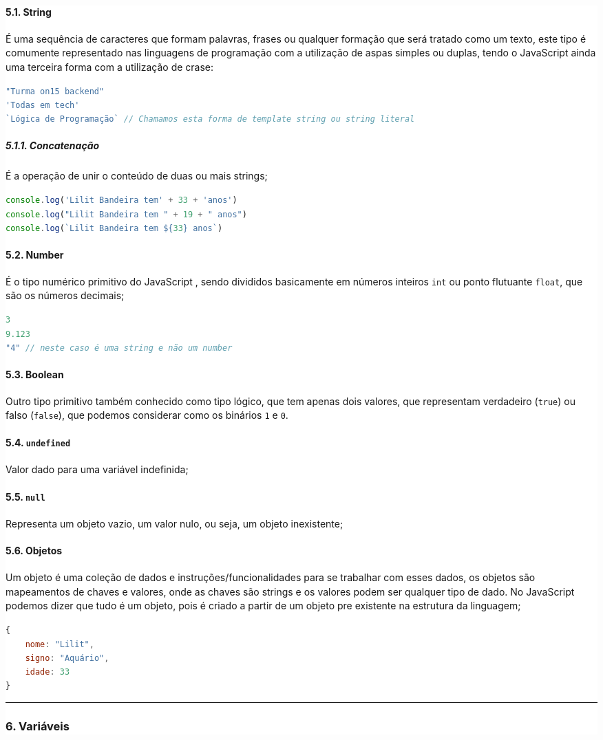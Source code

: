 #### 5.1. String

É uma sequência de caracteres que formam palavras, frases ou qualquer formação que será tratado como um texto, este tipo é comumente representado nas linguagens de programação com a utilização de aspas simples ou duplas, tendo o JavaScript ainda uma terceira forma com a utilização de crase:

```jsx
"Turma on15 backend"
'Todas em tech'
`Lógica de Programação` // Chamamos esta forma de template string ou string literal
```

##### 5.1.1. Concatenação

É a operação de unir o conteúdo de duas ou mais strings;

```jsx
console.log('Lilit Bandeira tem' + 33 + 'anos')
console.log("Lilit Bandeira tem " + 19 + " anos")
console.log(`Lilit Bandeira tem ${33} anos`)
```

#### 5.2. Number

É o tipo numérico primitivo do JavaScript , sendo divididos basicamente em números inteiros `int` ou ponto flutuante `float`, que são os números decimais;

```jsx
3
9.123
"4" // neste caso é uma string e não um number
```

#### 5.3. Boolean

Outro tipo primitivo também conhecido como tipo lógico, que tem apenas dois valores, que representam verdadeiro (`true`) ou falso (`false`), que podemos considerar como os binários `1` e `0`.

#### 5.4. `undefined`

Valor dado para uma variável indefinida; 

#### 5.5. `null`

Representa um objeto vazio, um valor nulo, ou seja, um objeto inexistente;

#### 5.6. Objetos

Um objeto é uma coleção de dados e instruções/funcionalidades para se trabalhar com esses dados, os objetos são mapeamentos de chaves e valores, onde as chaves são strings e os valores podem ser qualquer tipo de dado. No JavaScript podemos dizer que tudo é um objeto, pois é criado a partir de um objeto pre existente na estrutura da linguagem;

```jsx
{
    nome: "Lilit",
    signo: "Aquário",
    idade: 33 
}
```
---
### 6. Variáveis
